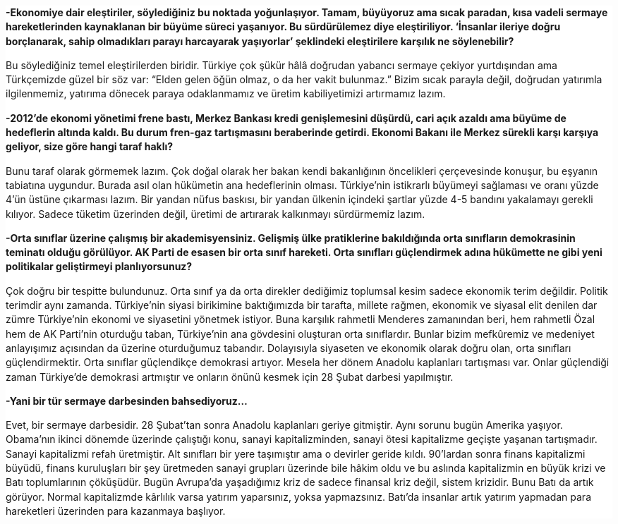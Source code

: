    <p>
    <strong>
     -Ekonomiye dair eleştiriler, söylediğiniz bu noktada yoğunlaşıyor. Tamam, büyüyoruz ama sıcak paradan, kısa vadeli sermaye hareketlerinden kaynaklanan bir büyüme süreci yaşanıyor. Bu sürdürülemez diye eleştiriliyor. ‘İnsanlar ileriye doğru borçlanarak, sahip olmadıkları parayı harcayarak yaşıyorlar’ şeklindeki eleştirilere karşılık ne söylenebilir?
    </strong>
   </p>
   <p>
    Bu söylediğiniz temel eleştirilerden biridir. Türkiye çok şükür hâlâ doğrudan yabancı sermaye çekiyor yurtdışından ama Türkçemizde güzel bir söz var: “Elden gelen öğün olmaz, o da her vakit bulunmaz.” Bizim sıcak parayla değil, doğrudan yatırımla ilgilenmemiz, yatırıma dönecek paraya odaklanmamız ve üretim kabiliyetimizi artırmamız lazım.
   </p>
   <p>
    <strong>
     -2012’de ekonomi yönetimi frene bastı, Merkez Bankası kredi genişlemesini düşürdü, cari açık azaldı ama büyüme de hedeflerin altında kaldı. Bu durum fren-gaz tartışmasını beraberinde getirdi. Ekonomi Bakanı ile Merkez sürekli karşı karşıya geliyor, size göre hangi taraf haklı?
    </strong>
   </p>
   <p>
    Bunu taraf olarak görmemek lazım. Çok doğal olarak her bakan kendi bakanlığının öncelikleri çerçevesinde konuşur, bu eşyanın tabiatına uygundur. Burada asıl olan hükümetin ana hedeflerinin olması. Türkiye’nin istikrarlı büyümeyi sağlaması ve oranı yüzde 4’ün üstüne çıkarması lazım. Bir yandan nüfus baskısı, bir yandan ülkenin içindeki şartlar yüzde 4-5 bandını yakalamayı gerekli kılıyor. Sadece tüketim üzerinden değil, üretimi de artırarak kalkınmayı sürdürmemiz lazım.
   </p>
   <p>
    <strong>
     -Orta sınıflar üzerine çalışmış bir akademisyensiniz. Gelişmiş ülke pratiklerine bakıldığında orta sınıfların demokrasinin teminatı olduğu görülüyor. AK Parti de esasen bir orta sınıf hareketi. Orta sınıfları güçlendirmek adına hükümette ne gibi yeni politikalar geliştirmeyi planlıyorsunuz?
    </strong>
   </p>
   <p>
    Çok doğru bir tespitte bulundunuz. Orta sınıf ya da orta direkler dediğimiz toplumsal kesim sadece ekonomik terim değildir. Politik terimdir aynı zamanda. Türkiye’nin siyasi birikimine baktığımızda bir tarafta, millete rağmen, ekonomik ve siyasal elit denilen dar zümre Türkiye’nin ekonomi ve siyasetini yönetmek istiyor. Buna karşılık rahmetli Menderes zamanından beri, hem rahmetli Özal hem de AK Parti’nin oturduğu taban, Türkiye’nin ana gövdesini oluşturan orta sınıflardır. Bunlar bizim mefkûremiz ve medeniyet anlayışımız açısından da üzerine oturduğumuz tabandır. Dolayısıyla siyaseten ve ekonomik olarak doğru olan, orta sınıfları güçlendirmektir. Orta sınıflar güçlendikçe demokrasi artıyor. Mesela her dönem Anadolu kaplanları tartışması var. Onlar güçlendiği zaman Türkiye’de demokrasi artmıştır ve onların önünü kesmek için 28 Şubat darbesi yapılmıştır.
   </p>
   <p>
    <strong>
     -Yani bir tür sermaye darbesinden bahsediyoruz…
    </strong>
   </p>
   <p>
    Evet, bir sermaye darbesidir. 28 Şubat’tan sonra Anadolu kaplanları geriye gitmiştir. Aynı sorunu bugün Amerika yaşıyor. Obama’nın ikinci dönemde üzerinde çalıştığı konu, sanayi kapitalizminden, sanayi ötesi kapitalizme geçişte yaşanan tartışmadır. Sanayi kapitalizmi refah üretmiştir. Alt sınıfları bir yere taşımıştır ama o devirler geride kıldı. 90’lardan sonra finans kapitalizmi büyüdü, finans kuruluşları bir şey üretmeden sanayi grupları üzerinde bile hâkim oldu ve bu aslında kapitalizmin en büyük krizi ve Batı toplumlarının çöküşüdür. Bugün Avrupa’da yaşadığımız kriz de sadece finansal kriz değil, sistem krizidir. Bunu Batı da artık görüyor. Normal kapitalizmde kârlılık varsa yatırım yaparsınız, yoksa yapmazsınız. Batı’da insanlar artık yatırım yapmadan para hareketleri üzerinden para kazanmaya başlıyor.
   </p>
   <p>
    <strong>